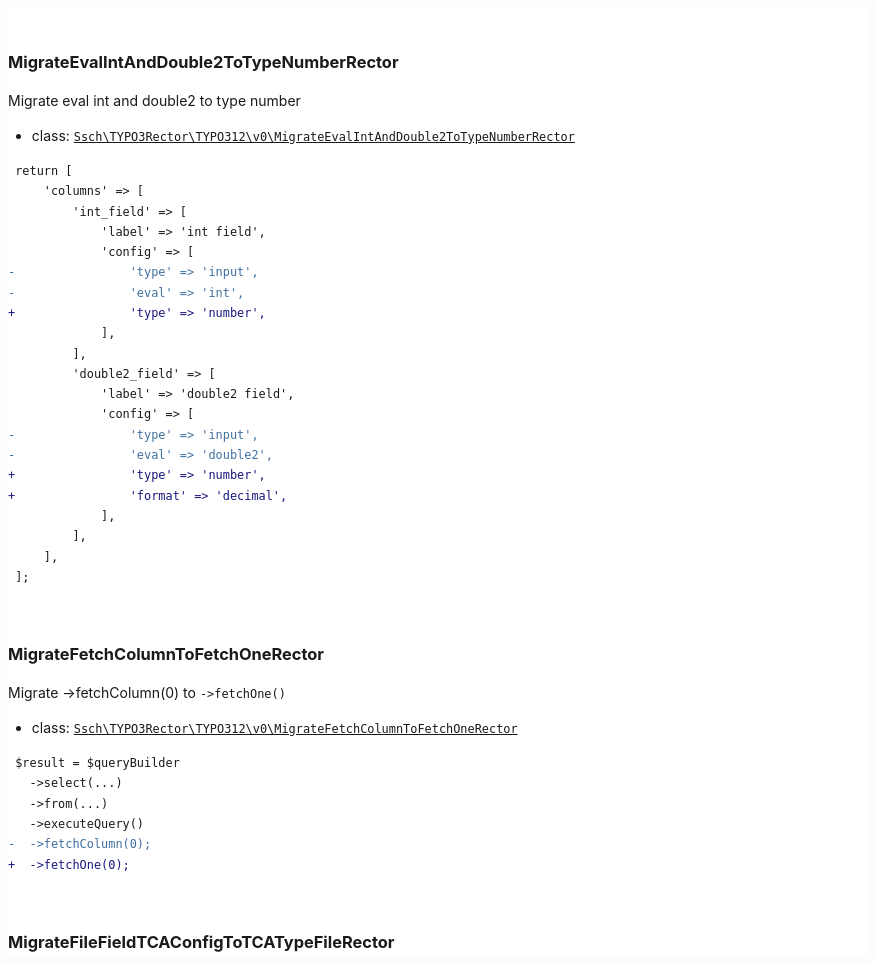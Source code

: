 
<br>

### MigrateEvalIntAndDouble2ToTypeNumberRector

Migrate eval int and double2 to type number

- class: [`Ssch\TYPO3Rector\TYPO312\v0\MigrateEvalIntAndDouble2ToTypeNumberRector`](../rules/TYPO312/v0/MigrateEvalIntAndDouble2ToTypeNumberRector.php)

```diff
 return [
     'columns' => [
         'int_field' => [
             'label' => 'int field',
             'config' => [
-                'type' => 'input',
-                'eval' => 'int',
+                'type' => 'number',
             ],
         ],
         'double2_field' => [
             'label' => 'double2 field',
             'config' => [
-                'type' => 'input',
-                'eval' => 'double2',
+                'type' => 'number',
+                'format' => 'decimal',
             ],
         ],
     ],
 ];
```

<br>

### MigrateFetchColumnToFetchOneRector

Migrate ->fetchColumn(0) to `->fetchOne()`

- class: [`Ssch\TYPO3Rector\TYPO312\v0\MigrateFetchColumnToFetchOneRector`](../rules/TYPO312/v0/MigrateFetchColumnToFetchOneRector.php)

```diff
 $result = $queryBuilder
   ->select(...)
   ->from(...)
   ->executeQuery()
-  ->fetchColumn(0);
+  ->fetchOne(0);
```

<br>

### MigrateFileFieldTCAConfigToTCATypeFileRector
